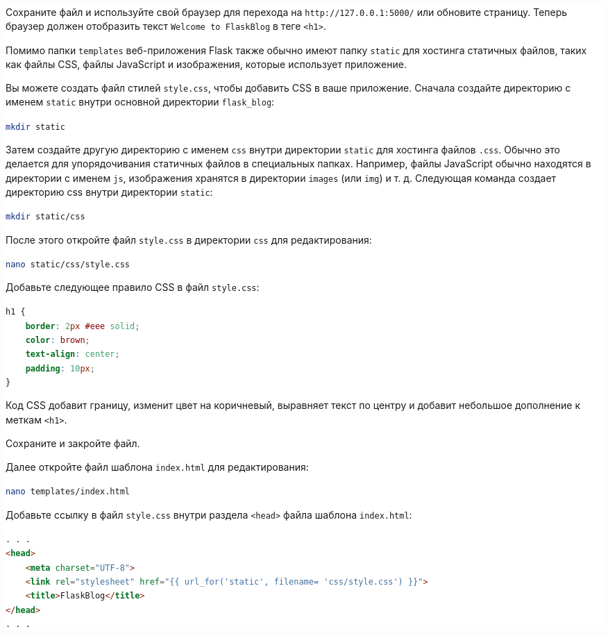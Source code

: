 Сохраните файл и используйте свой браузер для перехода на `http://127.0.0.1:5000/` или обновите страницу. Теперь браузер должен отобразить текст `Welcome to FlaskBlog` в теге `<h1>`.

Помимо папки `templates` веб-приложения Flask также обычно имеют папку `static` для хостинга статичных файлов, таких как файлы CSS, файлы JavaScript и изображения, которые использует приложение.

Вы можете создать файл стилей `style.css`, чтобы добавить CSS в ваше приложение. Сначала создайте директорию с именем `static` внутри основной директории `flask_blog`:

```bash
mkdir static
```

Затем создайте другую директорию с именем `css` внутри директории `static` для хостинга файлов `.css`. Обычно это делается для упорядочивания статичных файлов в специальных папках. Например, файлы JavaScript обычно находятся в директории с именем `js`, изображения хранятся в директории `images` (или `img`) и т. д. Следующая команда создает директорию css внутри директории `static`:

```bash
mkdir static/css
```

После этого откройте файл `style.css` в директории `css` для редактирования:

```bash
nano static/css/style.css
```

Добавьте следующее правило CSS в файл `style.css`:

```css
h1 {
    border: 2px #eee solid;
    color: brown;
    text-align: center;
    padding: 10px;
}
```

Код CSS добавит границу, изменит цвет на коричневый, выравняет текст по центру и добавит небольшое дополнение к меткам `<h1>`.

Сохраните и закройте файл.

Далее откройте файл шаблона `index.html` для редактирования:

```bash
nano templates/index.html
```

Добавьте ссылку в файл `style.css` внутри раздела `<head>` файла шаблона `index.html`:

```html
. . .
<head>
    <meta charset="UTF-8">
    <link rel="stylesheet" href="{{ url_for('static', filename= 'css/style.css') }}">
    <title>FlaskBlog</title>
</head>
. . .
```
